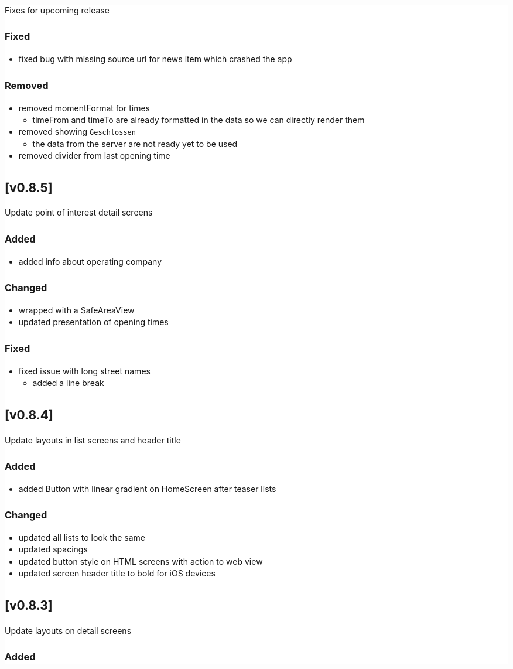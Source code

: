 Fixes for upcoming release

### Fixed

- fixed bug with missing source url for news item which crashed the app

### Removed

- removed momentFormat for times
  - timeFrom and timeTo are already formatted in the data so we can directly render them
- removed showing `Geschlossen`
  - the data from the server are not ready yet to be used
- removed divider from last opening time

## [v0.8.5]

Update point of interest detail screens

### Added

- added info about operating company

### Changed

- wrapped with a SafeAreaView
- updated presentation of opening times

### Fixed

- fixed issue with long street names
  - added a line break

## [v0.8.4]

Update layouts in list screens and header title

### Added

- added Button with linear gradient on HomeScreen after teaser lists

### Changed

- updated all lists to look the same
- updated spacings
- updated button style on HTML screens with action to web view
- updated screen header title to bold for iOS devices

## [v0.8.3]

Update layouts on detail screens

### Added
